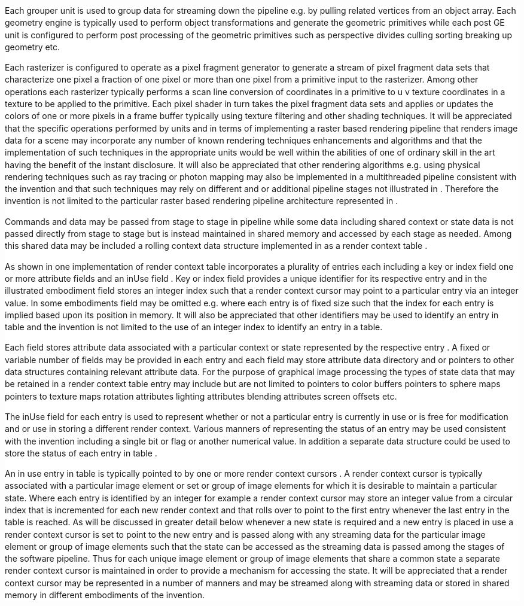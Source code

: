 Each grouper unit is used to group data for streaming down the pipeline e.g. by pulling related vertices from an object array. Each geometry engine is typically used to perform object transformations and generate the geometric primitives while each post GE unit is configured to perform post processing of the geometric primitives such as perspective divides culling sorting breaking up geometry etc.

Each rasterizer is configured to operate as a pixel fragment generator to generate a stream of pixel fragment data sets that characterize one pixel a fraction of one pixel or more than one pixel from a primitive input to the rasterizer. Among other operations each rasterizer typically performs a scan line conversion of coordinates in a primitive to u v texture coordinates in a texture to be applied to the primitive. Each pixel shader in turn takes the pixel fragment data sets and applies or updates the colors of one or more pixels in a frame buffer typically using texture filtering and other shading techniques. It will be appreciated that the specific operations performed by units and in terms of implementing a raster based rendering pipeline that renders image data for a scene may incorporate any number of known rendering techniques enhancements and algorithms and that the implementation of such techniques in the appropriate units would be well within the abilities of one of ordinary skill in the art having the benefit of the instant disclosure. It will also be appreciated that other rendering algorithms e.g. using physical rendering techniques such as ray tracing or photon mapping may also be implemented in a multithreaded pipeline consistent with the invention and that such techniques may rely on different and or additional pipeline stages not illustrated in . Therefore the invention is not limited to the particular raster based rendering pipeline architecture represented in .

Commands and data may be passed from stage to stage in pipeline while some data including shared context or state data is not passed directly from stage to stage but is instead maintained in shared memory and accessed by each stage as needed. Among this shared data may be included a rolling context data structure implemented in as a render context table .

As shown in one implementation of render context table incorporates a plurality of entries each including a key or index field one or more attribute fields and an inUse field . Key or index field provides a unique identifier for its respective entry and in the illustrated embodiment field stores an integer index such that a render context cursor may point to a particular entry via an integer value. In some embodiments field may be omitted e.g. where each entry is of fixed size such that the index for each entry is implied based upon its position in memory. It will also be appreciated that other identifiers may be used to identify an entry in table and the invention is not limited to the use of an integer index to identify an entry in a table.

Each field stores attribute data associated with a particular context or state represented by the respective entry . A fixed or variable number of fields may be provided in each entry and each field may store attribute data directory and or pointers to other data structures containing relevant attribute data. For the purpose of graphical image processing the types of state data that may be retained in a render context table entry may include but are not limited to pointers to color buffers pointers to sphere maps pointers to texture maps rotation attributes lighting attributes blending attributes screen offsets etc.

The inUse field for each entry is used to represent whether or not a particular entry is currently in use or is free for modification and or use in storing a different render context. Various manners of representing the status of an entry may be used consistent with the invention including a single bit or flag or another numerical value. In addition a separate data structure could be used to store the status of each entry in table .

An in use entry in table is typically pointed to by one or more render context cursors . A render context cursor is typically associated with a particular image element or set or group of image elements for which it is desirable to maintain a particular state. Where each entry is identified by an integer for example a render context cursor may store an integer value from a circular index that is incremented for each new render context and that rolls over to point to the first entry whenever the last entry in the table is reached. As will be discussed in greater detail below whenever a new state is required and a new entry is placed in use a render context cursor is set to point to the new entry and is passed along with any streaming data for the particular image element or group of image elements such that the state can be accessed as the streaming data is passed among the stages of the software pipeline. Thus for each unique image element or group of image elements that share a common state a separate render context cursor is maintained in order to provide a mechanism for accessing the state. It will be appreciated that a render context cursor may be represented in a number of manners and may be streamed along with streaming data or stored in shared memory in different embodiments of the invention.

